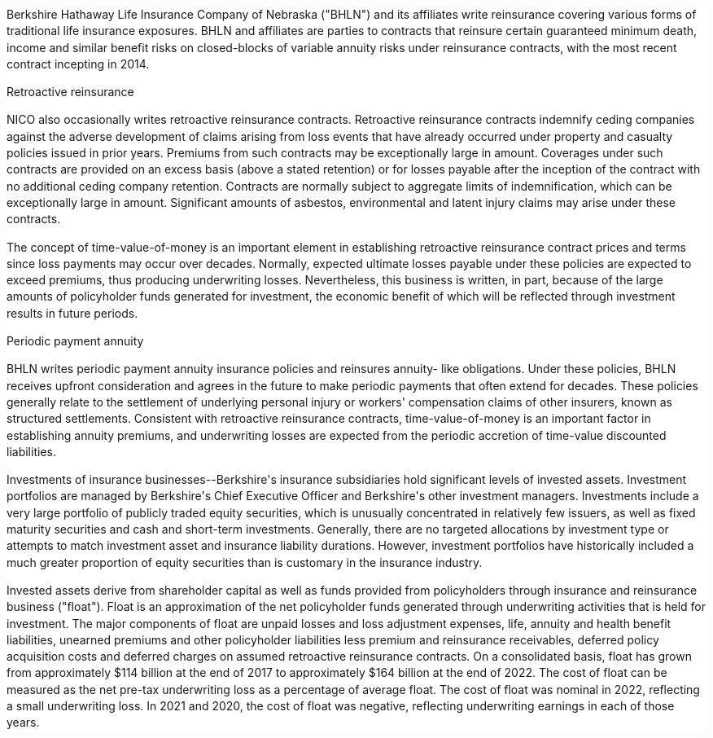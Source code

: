 Berkshire Hathaway Life Insurance Company of Nebraska ("BHLN") and its
affiliates write reinsurance covering various forms of traditional life
insurance exposures. BHLN and affiliates are parties to contracts that
reinsure certain guaranteed minimum death, income and similar benefit risks on
closed-blocks of variable annuity risks under reinsurance contracts, with the
most recent contract incepting in 2014.

Retroactive reinsurance

NICO also occasionally writes retroactive reinsurance contracts. Retroactive
reinsurance contracts indemnify ceding companies against the adverse
development of claims arising from loss events that have already occurred
under property and casualty policies issued in prior years. Premiums from such
contracts may be exceptionally large in amount. Coverages under such contracts
are provided on an excess basis (above a stated retention) or for losses
payable after the inception of the contract with no additional ceding company
retention. Contracts are normally subject to aggregate limits of
indemnification, which can be exceptionally large in amount. Significant
amounts of asbestos, environmental and latent injury claims may arise under
these contracts.

The concept of time-value-of-money is an important element in establishing
retroactive reinsurance contract prices and terms since loss payments may
occur over decades. Normally, expected ultimate losses payable under these
policies are expected to exceed premiums, thus producing underwriting losses.
Nevertheless, this business is written, in part, because of the large amounts
of policyholder funds generated for investment, the economic benefit of which
will be reflected through investment results in future periods.

Periodic payment annuity

BHLN writes periodic payment annuity insurance policies and reinsures annuity-
like obligations. Under these policies, BHLN receives upfront consideration
and agrees in the future to make periodic payments that often extend for
decades. These policies generally relate to the settlement of underlying
personal injury or workers' compensation claims of other insurers, known as
structured settlements. Consistent with retroactive reinsurance contracts,
time-value-of-money is an important factor in establishing annuity premiums,
and underwriting losses are expected from the periodic accretion of time-value
discounted liabilities.

Investments of insurance businesses--Berkshire's insurance subsidiaries hold
significant levels of invested assets. Investment portfolios are managed by
Berkshire's Chief Executive Officer and Berkshire's other investment managers.
Investments include a very large portfolio of publicly traded equity
securities, which is unusually concentrated in relatively few issuers, as well
as fixed maturity securities and cash and short-term investments. Generally,
there are no targeted allocations by investment type or attempts to match
investment asset and insurance liability durations. However, investment
portfolios have historically included a much greater proportion of equity
securities than is customary in the insurance industry.

Invested assets derive from shareholder capital as well as funds provided from
policyholders through insurance and reinsurance business ("float"). Float is
an approximation of the net policyholder funds generated through underwriting
activities that is held for investment. The major components of float are
unpaid losses and loss adjustment expenses, life, annuity and health benefit
liabilities, unearned premiums and other policyholder liabilities less premium
and reinsurance receivables, deferred policy acquisition costs and deferred
charges on assumed retroactive reinsurance contracts. On a consolidated basis,
float has grown from approximately $114 billion at the end of 2017 to
approximately $164 billion at the end of 2022. The cost of float can be
measured as the net pre-tax underwriting loss as a percentage of average
float. The cost of float was nominal in 2022, reflecting a small underwriting
loss. In 2021 and 2020, the cost of float was negative, reflecting
underwriting earnings in each of those years.
